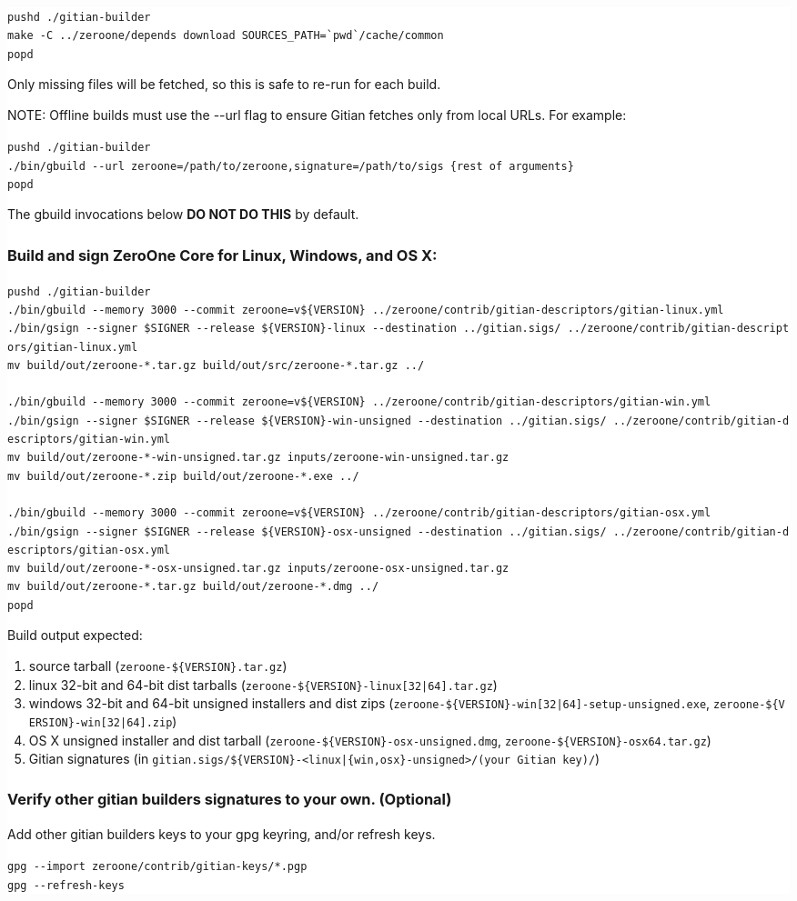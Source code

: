     pushd ./gitian-builder
    make -C ../zeroone/depends download SOURCES_PATH=`pwd`/cache/common
    popd

Only missing files will be fetched, so this is safe to re-run for each build.

NOTE: Offline builds must use the --url flag to ensure Gitian fetches only from local URLs. For example:

    pushd ./gitian-builder
    ./bin/gbuild --url zeroone=/path/to/zeroone,signature=/path/to/sigs {rest of arguments}
    popd

The gbuild invocations below <b>DO NOT DO THIS</b> by default.

### Build and sign ZeroOne Core for Linux, Windows, and OS X:

    pushd ./gitian-builder
    ./bin/gbuild --memory 3000 --commit zeroone=v${VERSION} ../zeroone/contrib/gitian-descriptors/gitian-linux.yml
    ./bin/gsign --signer $SIGNER --release ${VERSION}-linux --destination ../gitian.sigs/ ../zeroone/contrib/gitian-descriptors/gitian-linux.yml
    mv build/out/zeroone-*.tar.gz build/out/src/zeroone-*.tar.gz ../

    ./bin/gbuild --memory 3000 --commit zeroone=v${VERSION} ../zeroone/contrib/gitian-descriptors/gitian-win.yml
    ./bin/gsign --signer $SIGNER --release ${VERSION}-win-unsigned --destination ../gitian.sigs/ ../zeroone/contrib/gitian-descriptors/gitian-win.yml
    mv build/out/zeroone-*-win-unsigned.tar.gz inputs/zeroone-win-unsigned.tar.gz
    mv build/out/zeroone-*.zip build/out/zeroone-*.exe ../

    ./bin/gbuild --memory 3000 --commit zeroone=v${VERSION} ../zeroone/contrib/gitian-descriptors/gitian-osx.yml
    ./bin/gsign --signer $SIGNER --release ${VERSION}-osx-unsigned --destination ../gitian.sigs/ ../zeroone/contrib/gitian-descriptors/gitian-osx.yml
    mv build/out/zeroone-*-osx-unsigned.tar.gz inputs/zeroone-osx-unsigned.tar.gz
    mv build/out/zeroone-*.tar.gz build/out/zeroone-*.dmg ../
    popd

Build output expected:

  1. source tarball (`zeroone-${VERSION}.tar.gz`)
  2. linux 32-bit and 64-bit dist tarballs (`zeroone-${VERSION}-linux[32|64].tar.gz`)
  3. windows 32-bit and 64-bit unsigned installers and dist zips (`zeroone-${VERSION}-win[32|64]-setup-unsigned.exe`, `zeroone-${VERSION}-win[32|64].zip`)
  4. OS X unsigned installer and dist tarball (`zeroone-${VERSION}-osx-unsigned.dmg`, `zeroone-${VERSION}-osx64.tar.gz`)
  5. Gitian signatures (in `gitian.sigs/${VERSION}-<linux|{win,osx}-unsigned>/(your Gitian key)/`)

### Verify other gitian builders signatures to your own. (Optional)

Add other gitian builders keys to your gpg keyring, and/or refresh keys.

    gpg --import zeroone/contrib/gitian-keys/*.pgp
    gpg --refresh-keys
